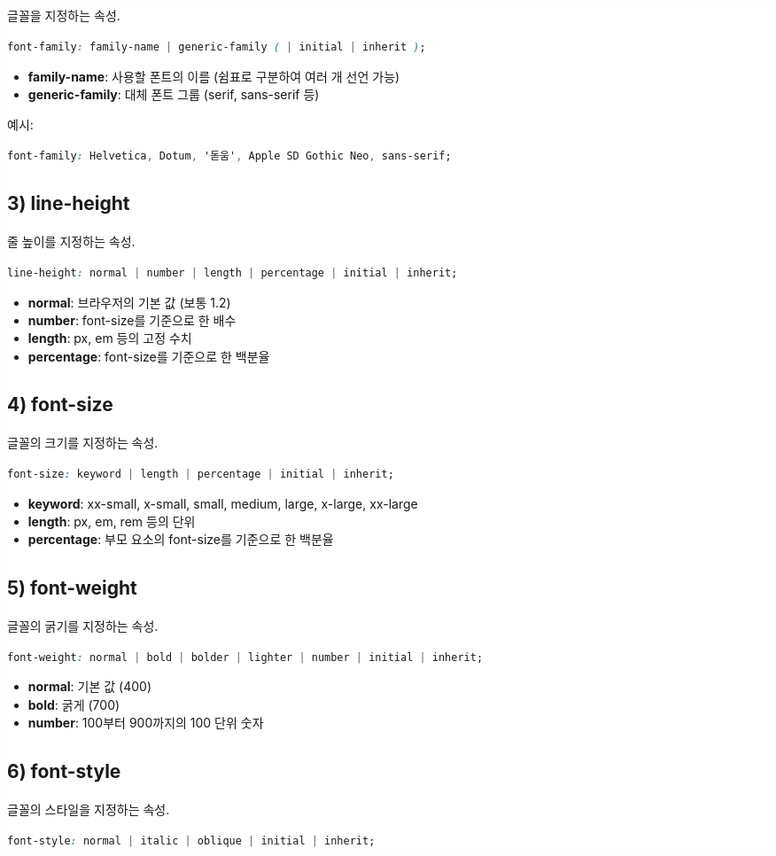 글꼴을 지정하는 속성.

```css
font-family: family-name | generic-family ( | initial | inherit );
```

- **family-name**: 사용할 폰트의 이름 (쉼표로 구분하여 여러 개 선언 가능)
- **generic-family**: 대체 폰트 그룹 (serif, sans-serif 등)

예시:
```css
font-family: Helvetica, Dotum, '돋움', Apple SD Gothic Neo, sans-serif;
```

## 3) line-height

줄 높이를 지정하는 속성.

```css
line-height: normal | number | length | percentage | initial | inherit;
```

- **normal**: 브라우저의 기본 값 (보통 1.2)
- **number**: font-size를 기준으로 한 배수
- **length**: px, em 등의 고정 수치
- **percentage**: font-size를 기준으로 한 백분율

## 4) font-size

글꼴의 크기를 지정하는 속성.

```css
font-size: keyword | length | percentage | initial | inherit;
```

- **keyword**: xx-small, x-small, small, medium, large, x-large, xx-large
- **length**: px, em, rem 등의 단위
- **percentage**: 부모 요소의 font-size를 기준으로 한 백분율

## 5) font-weight

글꼴의 굵기를 지정하는 속성.

```css
font-weight: normal | bold | bolder | lighter | number | initial | inherit;
```

- **normal**: 기본 값 (400)
- **bold**: 굵게 (700)
- **number**: 100부터 900까지의 100 단위 숫자

## 6) font-style

글꼴의 스타일을 지정하는 속성.

```css
font-style: normal | italic | oblique | initial | inherit;
```
